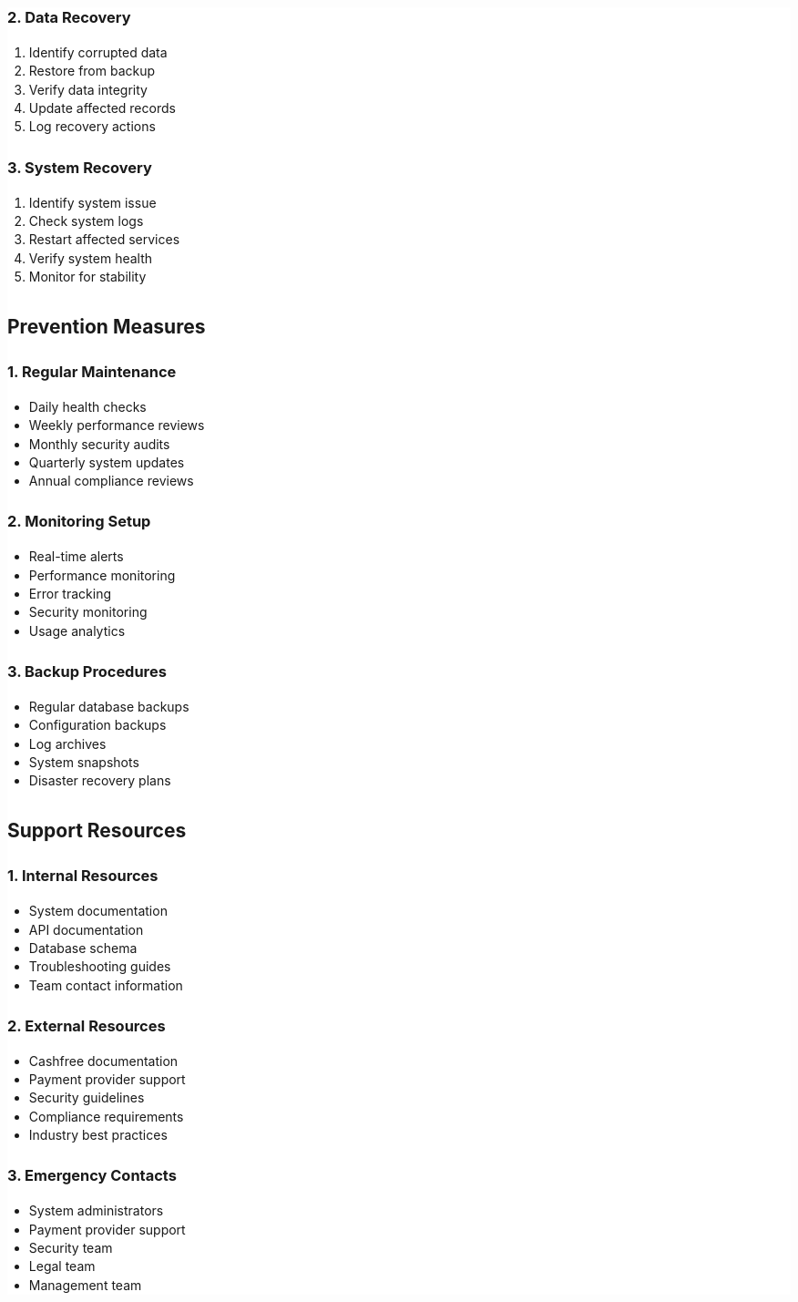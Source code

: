 ### 2. Data Recovery
1. Identify corrupted data
2. Restore from backup
3. Verify data integrity
4. Update affected records
5. Log recovery actions

### 3. System Recovery
1. Identify system issue
2. Check system logs
3. Restart affected services
4. Verify system health
5. Monitor for stability

## Prevention Measures

### 1. Regular Maintenance
- Daily health checks
- Weekly performance reviews
- Monthly security audits
- Quarterly system updates
- Annual compliance reviews

### 2. Monitoring Setup
- Real-time alerts
- Performance monitoring
- Error tracking
- Security monitoring
- Usage analytics

### 3. Backup Procedures
- Regular database backups
- Configuration backups
- Log archives
- System snapshots
- Disaster recovery plans

## Support Resources

### 1. Internal Resources
- System documentation
- API documentation
- Database schema
- Troubleshooting guides
- Team contact information

### 2. External Resources
- Cashfree documentation
- Payment provider support
- Security guidelines
- Compliance requirements
- Industry best practices

### 3. Emergency Contacts
- System administrators
- Payment provider support
- Security team
- Legal team
- Management team 